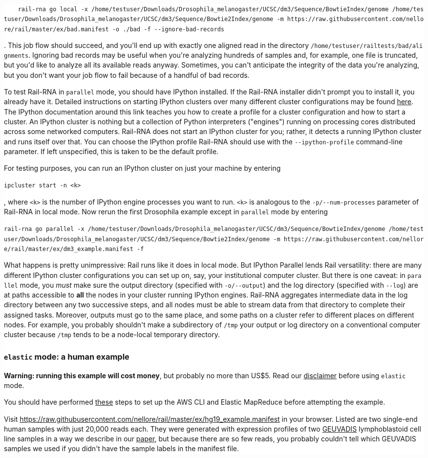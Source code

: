         rail-rna go local -x /home/testuser/Downloads/Drosophila_melanogaster/UCSC/dm3/Sequence/BowtieIndex/genome /home/testuser/Downloads/Drosophila_melanogaster/UCSC/dm3/Sequence/Bowtie2Index/genome -m https://raw.githubusercontent.com/nellore/rail/master/ex/bad.manifest -o ./bad -f --ignore-bad-records
. This job flow should succeed, and you'll end up with exactly one aligned read in the directory `/home/testuser/railtests/bad/alignments`. Ignoring bad records may be useful when you're analyzing hundreds of samples and, for example, one file is truncated, but you'd like to analyze all its available reads anyway. Sometimes, you can't anticipate the integrity of the data you're analyzing, but you don't want your job flow to fail because of a handful of bad records.

To test Rail-RNA in `parallel` mode, you should have IPython installed. If the Rail-RNA installer didn't prompt you to install it, you already have it. Detailed instructions on starting IPython clusters over many different cluster configurations may be found [here](http://ipython.org/ipython-doc/dev/parallel/parallel_process.html). The IPython documentation around this link teaches you how to create a profile for a cluster configuration and how to start a cluster. An IPython cluster is nothing but a collection of Python interpreters ("engines") running on processing cores distributed across some networked computers. Rail-RNA does not start an IPython cluster for you; rather, it detects a running IPython cluster and runs itself over that. You can choose the IPython profile Rail-RNA should use with the `--ipython-profile` command-line parameter. If left unspecified, this is taken to be the default profile.

For testing purposes, you can run an IPython cluster on just your machine by entering
```
ipcluster start -n <k>
```
, where `<k>` is the number of IPython engine processes you want to run. `<k>` is analogous to the `-p/--num-processes` parameter of Rail-RNA in local mode. Now rerun the first Drosophila example except in `parallel` mode by entering
```
rail-rna go parallel -x /home/testuser/Downloads/Drosophila_melanogaster/UCSC/dm3/Sequence/BowtieIndex/genome /home/testuser/Downloads/Drosophila_melanogaster/UCSC/dm3/Sequence/Bowtie2Index/genome -m https://raw.githubusercontent.com/nellore/rail/master/ex/dm3_example.manifest -f
```
What happens is pretty unimpressive: Rail runs like it does in local mode. But IPython Parallel lends Rail versatility: there are many different IPython cluster configurations you can set up on, say, your institutional computer cluster. But there is one caveat: in `parallel` mode, you *must* make sure the output directory (specified with `-o/--output`) and the log directory (specified with `--log`) are at paths accessible to **all** the nodes in your cluster running IPython engines. Rail-RNA aggregates intermediate data in the log directory between any two successive steps, and all nodes must be able to stream data from that directory to complete their assigned tasks. Moreover, outputs must go to the same place, and some paths on a cluster refer to different places on different nodes. For example, you probably shouldn't make a subdirectory of `/tmp` your output or log directory on a conventional computer cluster because `/tmp` tends to be a node-local temporary directory.

### `elastic` mode: a human example

**Warning: running this example will cost money**, but probably no more than US$5. Read our [disclaimer](index.md#disclaimer) before using `elastic` mode.

You should have performed [these](installation.md#setting-up-amazon-elastic-mapreduce) steps to set up the AWS CLI and Elastic MapReduce before attempting the example.

Visit https://raw.githubusercontent.com/nellore/rail/master/ex/hg19_example.manifest in your browser. Listed are two single-end human samples with just 20,000 reads each. They were generated with expression profiles of two [GEUVADIS](http://www.geuvadis.org) lymphoblastoid cell line samples in a way we describe in our [paper](http://biorxiv.org/content/early/2015/05/07/019067), but because there are so few reads, you probably couldn't tell which GEUVADIS samples we used if you didn't have the sample labels in the manifest file.
